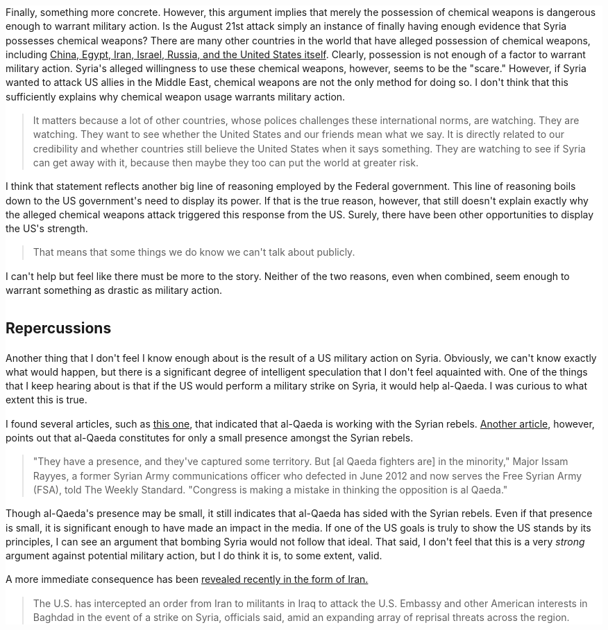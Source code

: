 Finally, something more concrete. However, this argument implies that merely the possession of chemical weapons is dangerous enough to warrant military action. Is the August 21st attack simply an instance of finally having enough evidence that Syria possesses chemical weapons? There are many other countries in the world that have alleged possession of chemical weapons, including [China, Egypt, Iran, Israel, Russia, and the United States itself](http://www.armscontrol.org/factsheets/cbwprolif). Clearly, possession is not enough of a factor to warrant military action. Syria's alleged willingness to use these chemical weapons, however, seems to be the "scare." However, if Syria wanted to attack US allies in the Middle East, chemical weapons are not the only method for doing so. I don't think that this sufficiently explains why chemical weapon usage warrants military action.

> It matters because a lot of other countries, whose polices challenges these international norms, are watching. They are watching. They want to see whether the United States and our friends mean what we say. It is directly related to our credibility and whether countries still believe the United States when it says something. They are watching to see if Syria can get away with it, because then maybe they too can put the world at greater risk.

I think that statement reflects another big line of reasoning employed by the Federal government. This line of reasoning boils down to the US government's need to display its power. If that is the true reason, however, that still doesn't explain exactly why the alleged chemical weapons attack triggered this response from the US. Surely, there have been other opportunities to display the US's strength.

> That means that some things we do know we can't talk about publicly.

I can't help but feel like there must be more to the story. Neither of the two reasons, even when combined, seem enough to warrant something as drastic as military action.

## Repercussions

Another thing that I don't feel I know enough about is the result of a US military action on Syria. Obviously, we can't know exactly what would happen, but there is a significant degree of intelligent speculation that I don't feel aquainted with. One of the things that I keep hearing about is that if the US would perform a military strike on Syria, it would help al-Qaeda. I was curious to what extent this is true.

I found several articles, such as [this one](http://rt.com/news/rebels-syria-christian-village-428/), that indicated that al-Qaeda is working with the Syrian rebels. [Another article](http://www.businessinsider.com/syrian-rebels-are-not-al-qaeda-2013-9), however, points out that al-Qaeda constitutes for only a small presence amongst the Syrian rebels.

> "They have a presence, and they've captured some territory. But [al Qaeda fighters are] in the minority," Major Issam Rayyes, a former Syrian Army communications officer who defected in June 2012 and now serves the Free Syrian Army (FSA), told The Weekly Standard. "Congress is making a mistake in thinking the opposition is al Qaeda."

Though al-Qaeda's presence may be small, it still indicates that al-Qaeda has sided with the Syrian rebels. Even if that presence is small, it is significant enough to have made an impact in the media. If one of the US goals is truly to show the US stands by its principles, I can see an argument that bombing Syria would not follow that ideal. That said, I don't feel that this is a very *strong* argument against potential military action, but I do think it is, to some extent, valid.

A more immediate consequence has been [revealed recently in the form of Iran.](http://online.wsj.com/article/SB10001424127887323893004579057271019210230.html)

> The U.S. has intercepted an order from Iran to militants in Iraq to attack the U.S. Embassy and other American interests in Baghdad in the event of a strike on Syria, officials said, amid an expanding array of reprisal threats across the region.
